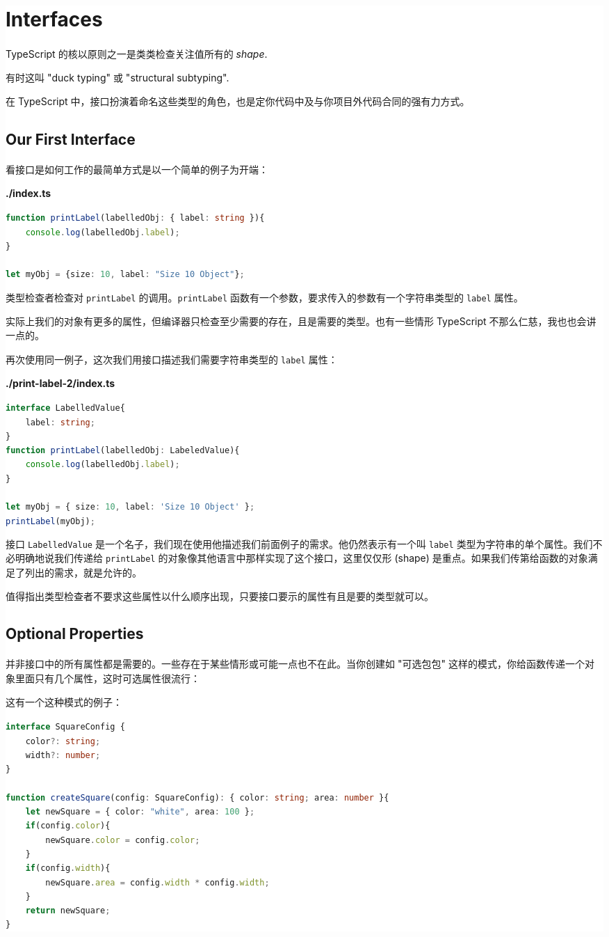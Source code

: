 # Interfaces

TypeScript 的核以原则之一是类类检查关注值所有的 *shape*. 

有时这叫 "duck typing" 或 "structural subtyping". 

在 TypeScript 中，接口扮演着命名这些类型的角色，也是定你代码中及与你项目外代码合同的强有力方式。

## Our First Interface

看接口是如何工作的最简单方式是以一个简单的例子为开端：

__./index.ts__

```ts
function printLabel(labelledObj: { label: string }){
    console.log(labelledObj.label);
}

let myObj = {size: 10, label: "Size 10 Object"};
```

类型检查者检查对 `printLabel` 的调用。`printLabel` 函数有一个参数，要求传入的参数有一个字符串类型的 `label` 属性。

实际上我们的对象有更多的属性，但编译器只检查至少需要的存在，且是需要的类型。也有一些情形 TypeScript 不那么仁慈，我也也会讲一点的。

再次使用同一例子，这次我们用接口描述我们需要字符串类型的 `label` 属性：

__./print-label-2/index.ts__

```ts
interface LabelledValue{
    label: string;
}
function printLabel(labelledObj: LabeledValue){
    console.log(labelledObj.label);
}

let myObj = { size: 10, label: 'Size 10 Object' };
printLabel(myObj);
```

接口 `LabelledValue` 是一个名子，我们现在使用他描述我们前面例子的需求。他仍然表示有一个叫 `label` 类型为字符串的单个属性。我们不必明确地说我们传递给 `printLabel` 的对象像其他语言中那样实现了这个接口，这里仅仅形 (shape) 是重点。如果我们传第给函数的对象满足了列出的需求，就是允许的。

值得指出类型检查者不要求这些属性以什么顺序出现，只要接口要示的属性有且是要的类型就可以。

## Optional Properties

并非接口中的所有属性都是需要的。一些存在于某些情形或可能一点也不在此。当你创建如 "可选包包" 这样的模式，你给函数传递一个对象里面只有几个属性，这时可选属性很流行：

这有一个这种模式的例子：

```ts
interface SquareConfig {
    color?: string;
    width?: number;
}

function createSquare(config: SquareConfig): { color: string; area: number }{
    let newSquare = { color: "white", area: 100 };
    if(config.color){
        newSquare.color = config.color;
    }
    if(config.width){
        newSquare.area = config.width * config.width;
    }
    return newSquare;
}
```